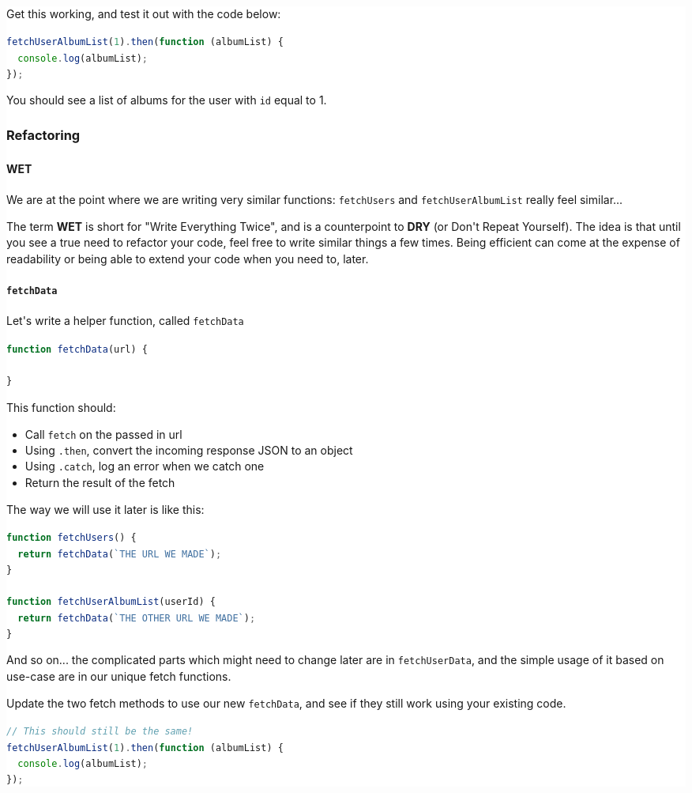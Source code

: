 Get this working, and test it out with the code below:

```js
fetchUserAlbumList(1).then(function (albumList) {
  console.log(albumList);
});
```

You should see a list of albums for the user with `id` equal to 1.

### Refactoring

#### WET

We are at the point where we are writing very similar functions: `fetchUsers` and `fetchUserAlbumList` really feel similar... 

The term **WET** is short for "Write Everything Twice", and is a counterpoint to **DRY** (or Don't Repeat Yourself).  The idea is that until you see a true need to refactor your code, feel free to write similar things a few times. Being efficient can come at the expense of readability or being able to extend your code when you need to, later.

#### `fetchData`

Let's write a helper function, called `fetchData`

```js
function fetchData(url) {

}
```

This function should:

* Call `fetch` on the passed in url
* Using `.then`, convert the incoming response JSON to an object
* Using `.catch`, log an error when we catch one
* Return the result of the fetch

The way we will use it later is like this:

```js
function fetchUsers() {
  return fetchData(`THE URL WE MADE`);
}

function fetchUserAlbumList(userId) {
  return fetchData(`THE OTHER URL WE MADE`);
}
```

And so on... the complicated parts which might need to change later are in `fetchUserData`, and the simple usage of it based on use-case are in our unique fetch functions.

Update the two fetch methods to use our new `fetchData`, and see if they still work using your existing code.

```js
// This should still be the same!
fetchUserAlbumList(1).then(function (albumList) {
  console.log(albumList);
}); 
```
